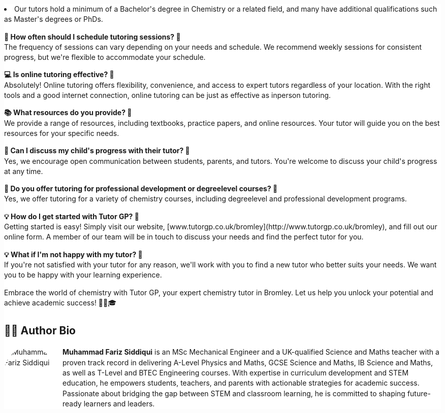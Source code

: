 <li>Our tutors hold a minimum of a Bachelor's degree in Chemistry or a related field, and many have additional qualifications such as Master's degrees or PhDs.</li>
</ul>
<ul style="list-style-type: none; padding-left: 0;">
<li><strong>📅 How often should I schedule tutoring sessions? 🤔</strong></li>
<li>The frequency of sessions can vary depending on your needs and schedule. We recommend weekly sessions for consistent progress, but we're flexible to accommodate your schedule.</li>
</ul>
<ul style="list-style-type: none; padding-left: 0;">
<li><strong>💻 Is online tutoring effective? 🤔</strong></li>
<li>Absolutely! Online tutoring offers flexibility, convenience, and access to expert tutors regardless of your location. With the right tools and a good internet connection, online tutoring can be just as effective as inperson tutoring.</li>
</ul>
<ul style="list-style-type: none; padding-left: 0;">
<li><strong>📚 What resources do you provide? 🤔</strong></li>
<li>We provide a range of resources, including textbooks, practice papers, and online resources. Your tutor will guide you on the best resources for your specific needs.</li>
</ul>
<ul style="list-style-type: none; padding-left: 0;">
<li><strong>💬 Can I discuss my child's progress with their tutor? 🤔</strong></li>
<li>Yes, we encourage open communication between students, parents, and tutors. You're welcome to discuss your child's progress at any time.</li>
</ul>
<ul style="list-style-type: none; padding-left: 0;">
<li><strong>💼 Do you offer tutoring for professional development or degreelevel courses? 🤔</strong></li>
<li>Yes, we offer tutoring for a variety of chemistry courses, including degreelevel and professional development programs.</li>
</ul>
<ul style="list-style-type: none; padding-left: 0;">
<li><strong>💡 How do I get started with Tutor GP? 🤔</strong></li>
<li>Getting started is easy! Simply visit our website, [www.tutorgp.co.uk/bromley](http://www.tutorgp.co.uk/bromley), and fill out our online form. A member of our team will be in touch to discuss your needs and find the perfect tutor for you.</li>
</ul>
<ul style="list-style-type: none; padding-left: 0;">
<li><strong>💡 What if I'm not happy with my tutor? 🤔</strong></li>
<li>If you're not satisfied with your tutor for any reason, we'll work with you to find a new tutor who better suits your needs. We want you to be happy with your learning experience.</li>
</ul>
<p>Embrace the world of chemistry with Tutor GP, your expert chemistry tutor in Bromley. Let us help you unlock your potential and achieve academic success! 🚀🔬🎓</p>



## 👨‍🏫 Author Bio

<img src="https://tutorgp.github.io/blogs/images/TutorGP-Author-Siddiqui.jpg" alt="Muhammad Fariz Siddiqui" width="100" height="100" style="float:left;margin:0 15px 15px 0;border-radius:50%;">

**Muhammad Fariz Siddiqui** is an MSc Mechanical Engineer and a UK-qualified Science and Maths teacher with a proven track record in delivering A-Level Physics and Maths, GCSE Science and Maths, IB Science and Maths, as well as T-Level and BTEC Engineering courses. With expertise in curriculum development and STEM education, he empowers students, teachers, and parents with actionable strategies for academic success. Passionate about bridging the gap between STEM and classroom learning, he is committed to shaping future-ready learners and leaders.

